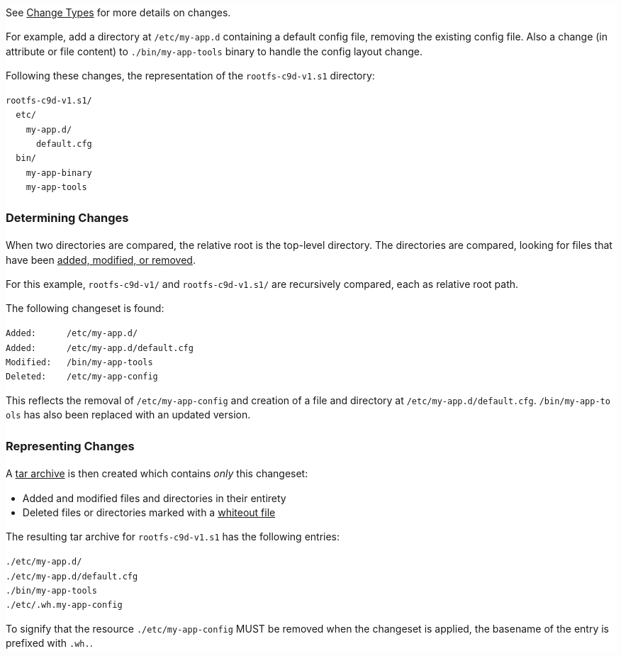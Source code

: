 See [Change Types](#change-types) for more details on changes.

For example, add a directory at `/etc/my-app.d` containing a default config file, removing the existing config file.
Also a change (in attribute or file content) to `./bin/my-app-tools` binary to handle the config layout change.

Following these changes, the representation of the `rootfs-c9d-v1.s1` directory:

```text
rootfs-c9d-v1.s1/
  etc/
    my-app.d/
      default.cfg
  bin/
    my-app-binary
    my-app-tools
```

### Determining Changes

When two directories are compared, the relative root is the top-level directory.
The directories are compared, looking for files that have been [added, modified, or removed](#change-types).

For this example, `rootfs-c9d-v1/` and `rootfs-c9d-v1.s1/` are recursively compared, each as relative root path.

The following changeset is found:

```text
Added:      /etc/my-app.d/
Added:      /etc/my-app.d/default.cfg
Modified:   /bin/my-app-tools
Deleted:    /etc/my-app-config
```

This reflects the removal of `/etc/my-app-config` and creation of a file and directory at `/etc/my-app.d/default.cfg`.
`/bin/my-app-tools` has also been replaced with an updated version.

### Representing Changes

A [tar archive][tar-archive] is then created which contains _only_ this changeset:

- Added and modified files and directories in their entirety
- Deleted files or directories marked with a [whiteout file](#whiteouts)

The resulting tar archive for `rootfs-c9d-v1.s1` has the following entries:

```text
./etc/my-app.d/
./etc/my-app.d/default.cfg
./bin/my-app-tools
./etc/.wh.my-app-config
```

To signify that the resource `./etc/my-app-config` MUST be removed when the changeset is applied, the basename of the entry is prefixed with `.wh.`.


[libarchive-tar]: https://github.com/libarchive/libarchive/wiki/ManPageTar5#POSIX_ustar_Archives
[gnu-tar-standard]: https://www.gnu.org/software/tar/manual/html_node/Standard.html
[rfc1952_2]: https://tools.ietf.org/html/rfc1952
[tar-archive]: https://en.wikipedia.org/wiki/Tar_(computing)
[rfc8478]: https://tools.ietf.org/html/rfc8478